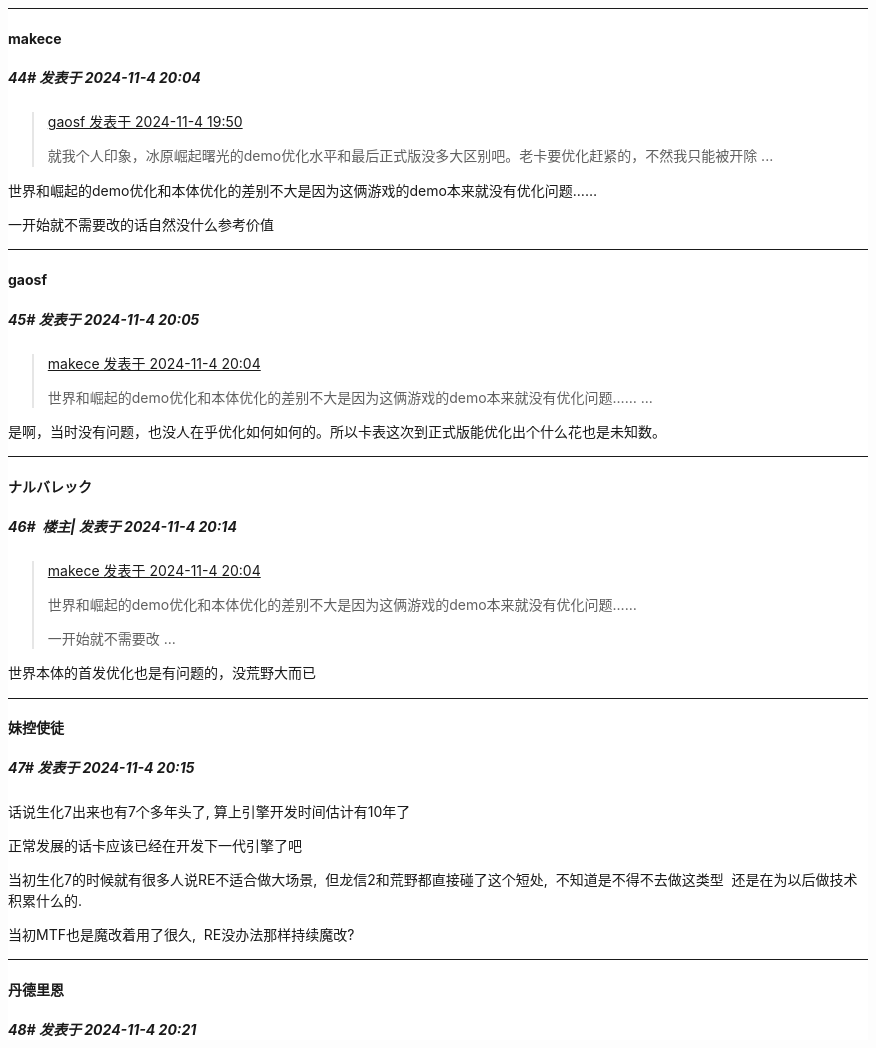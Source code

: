 *****

####  makece  
##### 44#       发表于 2024-11-4 20:04

<blockquote><a href="httphttps://bbs.saraba1st.com/2b/forum.php?mod=redirect&amp;goto=findpost&amp;pid=66618364&amp;ptid=2205669" target="_blank">gaosf 发表于 2024-11-4 19:50</a>

就我个人印象，冰原崛起曙光的demo优化水平和最后正式版没多大区别吧。老卡要优化赶紧的，不然我只能被开除 ...</blockquote>
世界和崛起的demo优化和本体优化的差别不大是因为这俩游戏的demo本来就没有优化问题……

一开始就不需要改的话自然没什么参考价值

*****

####  gaosf  
##### 45#       发表于 2024-11-4 20:05

<blockquote><a href="httphttps://bbs.saraba1st.com/2b/forum.php?mod=redirect&amp;goto=findpost&amp;pid=66618456&amp;ptid=2205669" target="_blank">makece 发表于 2024-11-4 20:04</a>

世界和崛起的demo优化和本体优化的差别不大是因为这俩游戏的demo本来就没有优化问题…… ...</blockquote>
是啊，当时没有问题，也没人在乎优化如何如何的。所以卡表这次到正式版能优化出个什么花也是未知数。


*****

####  ナルバレック  
##### 46#         楼主| 发表于 2024-11-4 20:14

<blockquote><a href="httphttps://bbs.saraba1st.com/2b/forum.php?mod=redirect&amp;goto=findpost&amp;pid=66618456&amp;ptid=2205669" target="_blank">makece 发表于 2024-11-4 20:04</a>

世界和崛起的demo优化和本体优化的差别不大是因为这俩游戏的demo本来就没有优化问题……

一开始就不需要改 ...</blockquote>
世界本体的首发优化也是有问题的，没荒野大而已

*****

####  妹控使徒  
##### 47#       发表于 2024-11-4 20:15

话说生化7出来也有7个多年头了, 算上引擎开发时间估计有10年了  

正常发展的话卡应该已经在开发下一代引擎了吧 

当初生化7的时候就有很多人说RE不适合做大场景,  但龙信2和荒野都直接碰了这个短处,  不知道是不得不去做这类型  还是在为以后做技术积累什么的.

当初MTF也是魔改着用了很久,  RE没办法那样持续魔改?


*****

####  丹德里恩  
##### 48#       发表于 2024-11-4 20:21
